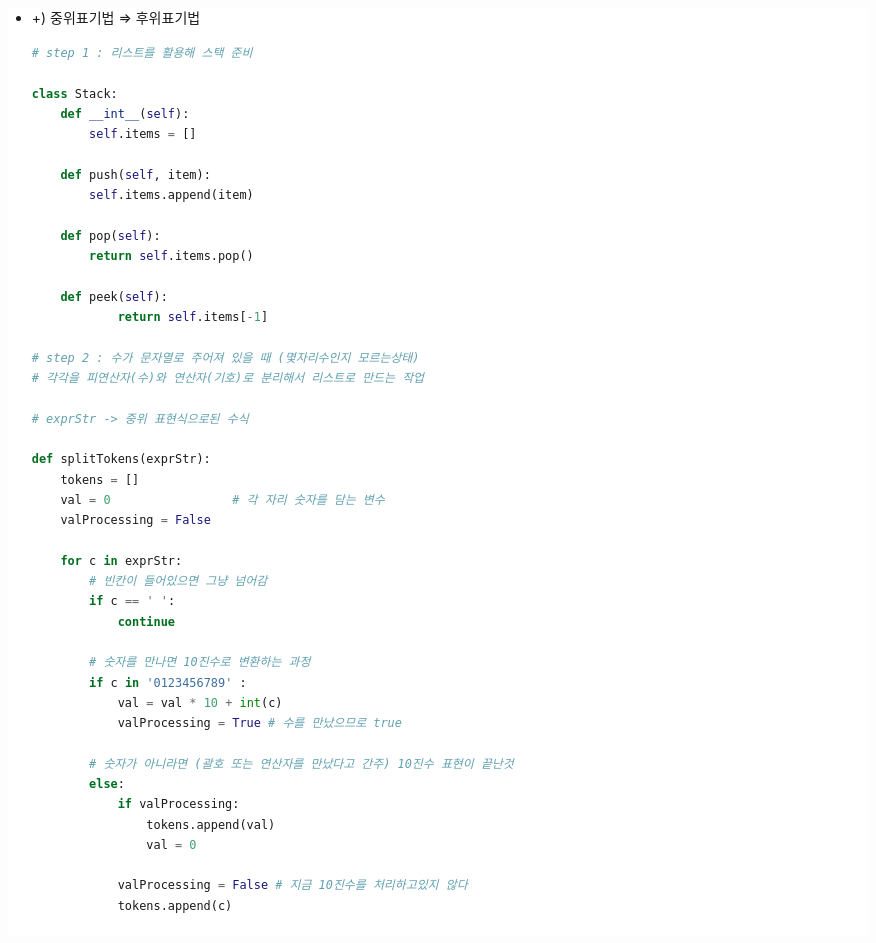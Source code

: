 - +) 중위표기법 ⇒ 후위표기법
    
    ```python
    # step 1 : 리스트를 활용해 스택 준비
    
    class Stack:
    	def __int__(self):
    		self.items = []
    
    	def push(self, item):
    		self.items.append(item)
    
    	def pop(self):
    		return self.items.pop()
    	
    	def peek(self):
    			return self.items[-1]
    
    # step 2 : 수가 문자열로 주어져 있을 때 (몇자리수인지 모르는상태) 
    # 각각을 피연산자(수)와 연산자(기호)로 분리해서 리스트로 만드는 작업
    
    # exprStr -> 중위 표현식으로된 수식
    
    def splitTokens(exprStr):
        tokens = []
        val = 0                 # 각 자리 숫자를 담는 변수
        valProcessing = False   
        
        for c in exprStr:
            # 빈칸이 들어있으면 그냥 넘어감
            if c == ' ':
                continue
            
            # 숫자를 만나면 10진수로 변환하는 과정
            if c in '0123456789' :
                val = val * 10 + int(c)
                valProcessing = True # 수를 만났으므로 true
            
            # 숫자가 아니라면 (괄호 또는 연산자를 만났다고 간주) 10진수 표현이 끝난것
            else:
                if valProcessing:
                    tokens.append(val)
                    val = 0
                
                valProcessing = False # 지금 10진수를 처리하고있지 않다
                tokens.append(c)
            